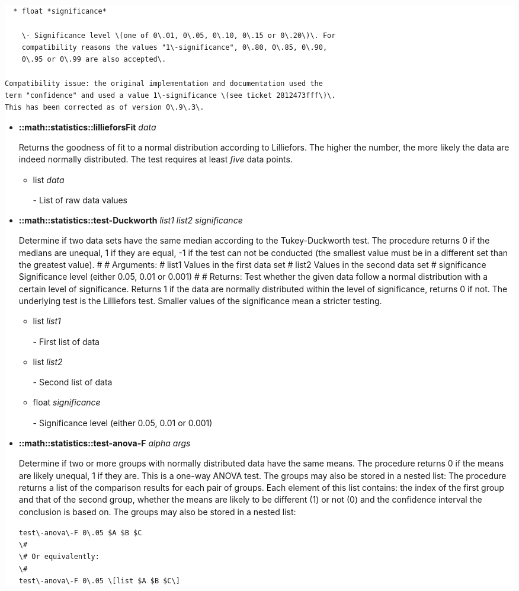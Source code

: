       * float *significance*

        \- Significance level \(one of 0\.01, 0\.05, 0\.10, 0\.15 or 0\.20\)\. For
        compatibility reasons the values "1\-significance", 0\.80, 0\.85, 0\.90,
        0\.95 or 0\.99 are also accepted\.

    Compatibility issue: the original implementation and documentation used the
    term "confidence" and used a value 1\-significance \(see ticket 2812473fff\)\.
    This has been corrected as of version 0\.9\.3\.

  - <a name='17'></a>__::math::statistics::lillieforsFit__ *data*

    Returns the goodness of fit to a normal distribution according to
    Lilliefors\. The higher the number, the more likely the data are indeed
    normally distributed\. The test requires at least *five* data points\.

      * list *data*

        \- List of raw data values

  - <a name='18'></a>__::math::statistics::test\-Duckworth__ *list1* *list2* *significance*

    Determine if two data sets have the same median according to the
    Tukey\-Duckworth test\. The procedure returns 0 if the medians are unequal, 1
    if they are equal, \-1 if the test can not be conducted \(the smallest value
    must be in a different set than the greatest value\)\. \# \# Arguments: \# list1
    Values in the first data set \# list2 Values in the second data set \#
    significance Significance level \(either 0\.05, 0\.01 or 0\.001\) \# \# Returns:
    Test whether the given data follow a normal distribution with a certain
    level of significance\. Returns 1 if the data are normally distributed within
    the level of significance, returns 0 if not\. The underlying test is the
    Lilliefors test\. Smaller values of the significance mean a stricter testing\.

      * list *list1*

        \- First list of data

      * list *list2*

        \- Second list of data

      * float *significance*

        \- Significance level \(either 0\.05, 0\.01 or 0\.001\)

  - <a name='19'></a>__::math::statistics::test\-anova\-F__ *alpha* *args*

    Determine if two or more groups with normally distributed data have the same
    means\. The procedure returns 0 if the means are likely unequal, 1 if they
    are\. This is a one\-way ANOVA test\. The groups may also be stored in a nested
    list: The procedure returns a list of the comparison results for each pair
    of groups\. Each element of this list contains: the index of the first group
    and that of the second group, whether the means are likely to be different
    \(1\) or not \(0\) and the confidence interval the conclusion is based on\. The
    groups may also be stored in a nested list:

        test\-anova\-F 0\.05 $A $B $C
        \#
        \# Or equivalently:
        \#
        test\-anova\-F 0\.05 \[list $A $B $C\]


[//000000001]: # (math::statistics \- Tcl Math Library)
[//000000002]: # (Generated from file 'statistics\.man' by tcllib/doctools with format 'markdown')
[//000000003]: # (math::statistics\(n\) 1 tcllib "Tcl Math Library")